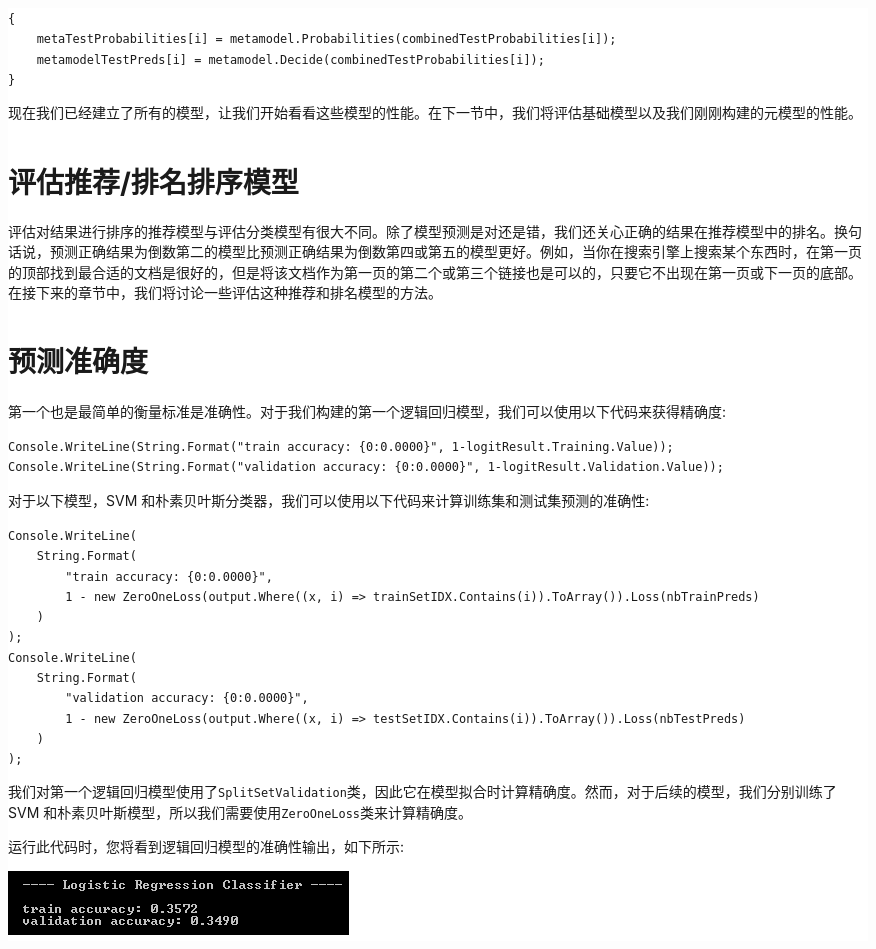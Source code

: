 ```
{
    metaTestProbabilities[i] = metamodel.Probabilities(combinedTestProbabilities[i]);
    metamodelTestPreds[i] = metamodel.Decide(combinedTestProbabilities[i]);
}
```

现在我们已经建立了所有的模型，让我们开始看看这些模型的性能。在下一节中，我们将评估基础模型以及我们刚刚构建的元模型的性能。

<title>Evaluating recommendation/rank-ordering models</title> 

# 评估推荐/排名排序模型

评估对结果进行排序的推荐模型与评估分类模型有很大不同。除了模型预测是对还是错，我们还关心正确的结果在推荐模型中的排名。换句话说，预测正确结果为倒数第二的模型比预测正确结果为倒数第四或第五的模型更好。例如，当你在搜索引擎上搜索某个东西时，在第一页的顶部找到最合适的文档是很好的，但是将该文档作为第一页的第二个或第三个链接也是可以的，只要它不出现在第一页或下一页的底部。在接下来的章节中，我们将讨论一些评估这种推荐和排名模型的方法。

<title>Prediction accuracy</title> 

# 预测准确度

第一个也是最简单的衡量标准是准确性。对于我们构建的第一个逻辑回归模型，我们可以使用以下代码来获得精确度:

```
Console.WriteLine(String.Format("train accuracy: {0:0.0000}", 1-logitResult.Training.Value));
Console.WriteLine(String.Format("validation accuracy: {0:0.0000}", 1-logitResult.Validation.Value));
```

对于以下模型，SVM 和朴素贝叶斯分类器，我们可以使用以下代码来计算训练集和测试集预测的准确性:

```
Console.WriteLine(
    String.Format(
        "train accuracy: {0:0.0000}",
        1 - new ZeroOneLoss(output.Where((x, i) => trainSetIDX.Contains(i)).ToArray()).Loss(nbTrainPreds)
    )
);
Console.WriteLine(
    String.Format(
        "validation accuracy: {0:0.0000}",
        1 - new ZeroOneLoss(output.Where((x, i) => testSetIDX.Contains(i)).ToArray()).Loss(nbTestPreds)
    )
);
```

我们对第一个逻辑回归模型使用了`SplitSetValidation`类，因此它在模型拟合时计算精确度。然而，对于后续的模型，我们分别训练了 SVM 和朴素贝叶斯模型，所以我们需要使用`ZeroOneLoss`类来计算精确度。

运行此代码时，您将看到逻辑回归模型的准确性输出，如下所示:

![](img/00105.gif)
